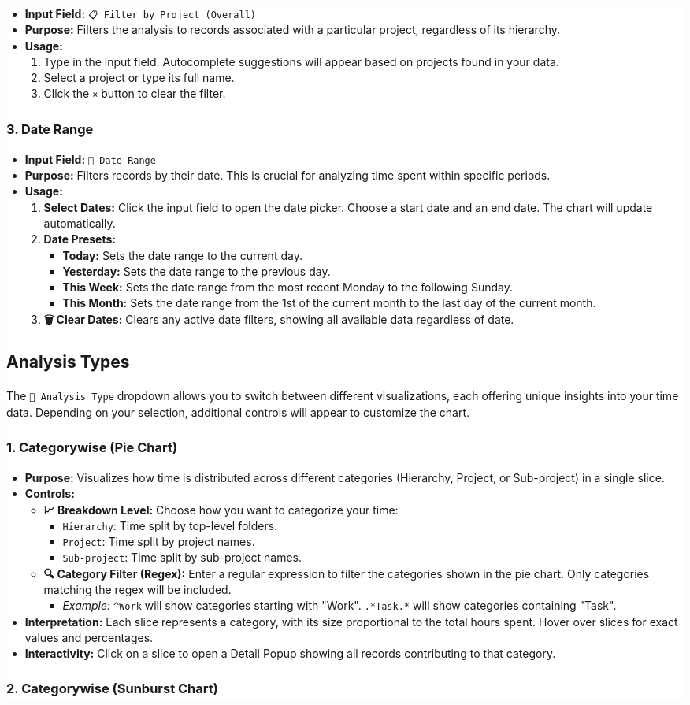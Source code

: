*   **Input Field:** `📋 Filter by Project (Overall)`
*   **Purpose:** Filters the analysis to records associated with a particular project, regardless of its hierarchy.
*   **Usage:**
    1.  Type in the input field. Autocomplete suggestions will appear based on projects found in your data.
    2.  Select a project or type its full name.
    3.  Click the `×` button to clear the filter.

### 3. Date Range

*   **Input Field:** `📅 Date Range`
*   **Purpose:** Filters records by their date. This is crucial for analyzing time spent within specific periods.
*   **Usage:**
    1.  **Select Dates:** Click the input field to open the date picker. Choose a start date and an end date. The chart will update automatically.
    2.  **Date Presets:**
        *   **Today:** Sets the date range to the current day.
        *   **Yesterday:** Sets the date range to the previous day.
        *   **This Week:** Sets the date range from the most recent Monday to the following Sunday.
        *   **This Month:** Sets the date range from the 1st of the current month to the last day of the current month.
    3.  **🗑️ Clear Dates:** Clears any active date filters, showing all available data regardless of date.

## Analysis Types

The `🎯 Analysis Type` dropdown allows you to switch between different visualizations, each offering unique insights into your time data. Depending on your selection, additional controls will appear to customize the chart.

### 1. Categorywise (Pie Chart)

*   **Purpose:** Visualizes how time is distributed across different categories (Hierarchy, Project, or Sub-project) in a single slice.
*   **Controls:**
    *   **📈 Breakdown Level:** Choose how you want to categorize your time:
        *   `Hierarchy`: Time split by top-level folders.
        *   `Project`: Time split by project names.
        *   `Sub-project`: Time split by sub-project names.
    *   **🔍 Category Filter (Regex):** Enter a regular expression to filter the categories shown in the pie chart. Only categories matching the regex will be included.
        *   *Example:* `^Work` will show categories starting with "Work". `.*Task.*` will show categories containing "Task".
*   **Interpretation:** Each slice represents a category, with its size proportional to the total hours spent. Hover over slices for exact values and percentages.
*   **Interactivity:** Click on a slice to open a [Detail Popup](#interacting-with-charts-detail-popup) showing all records contributing to that category.

### 2. Categorywise (Sunburst Chart)
